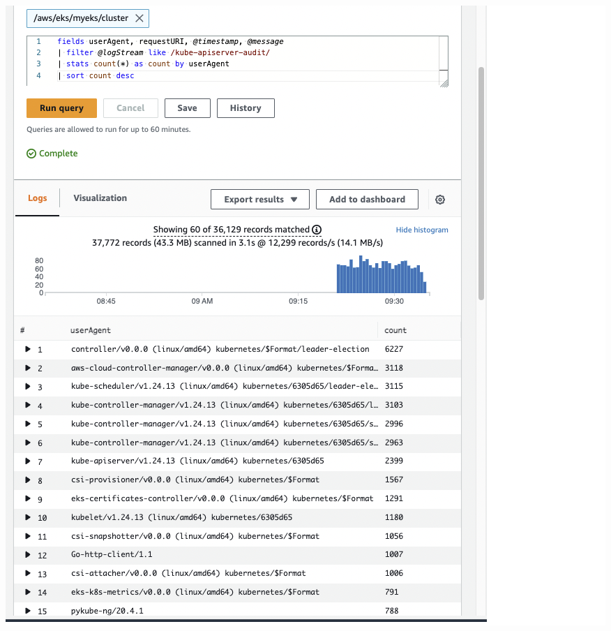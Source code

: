 ```query
```

![cw-log-insights-request-volume-by-useragents](./images/cw-log-insights-request-volume-by-useragents.png)

